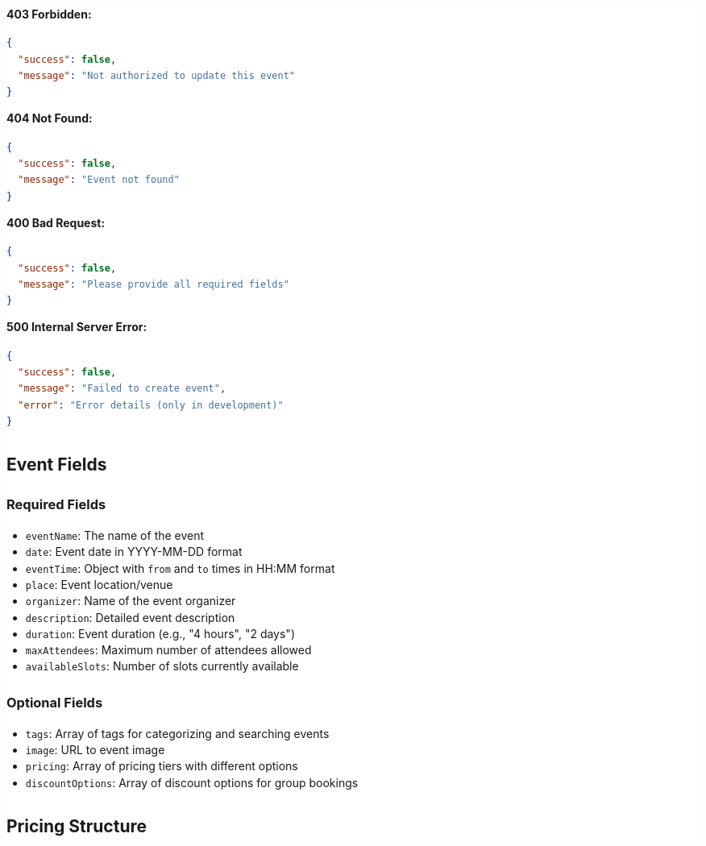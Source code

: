 **403 Forbidden:**
```json
{
  "success": false,
  "message": "Not authorized to update this event"
}
```

**404 Not Found:**
```json
{
  "success": false,
  "message": "Event not found"
}
```

**400 Bad Request:**
```json
{
  "success": false,
  "message": "Please provide all required fields"
}
```

**500 Internal Server Error:**
```json
{
  "success": false,
  "message": "Failed to create event",
  "error": "Error details (only in development)"
}
```

## Event Fields

### Required Fields
- `eventName`: The name of the event
- `date`: Event date in YYYY-MM-DD format
- `eventTime`: Object with `from` and `to` times in HH:MM format
- `place`: Event location/venue
- `organizer`: Name of the event organizer
- `description`: Detailed event description
- `duration`: Event duration (e.g., "4 hours", "2 days")
- `maxAttendees`: Maximum number of attendees allowed
- `availableSlots`: Number of slots currently available

### Optional Fields
- `tags`: Array of tags for categorizing and searching events
- `image`: URL to event image
- `pricing`: Array of pricing tiers with different options
- `discountOptions`: Array of discount options for group bookings

## Pricing Structure
